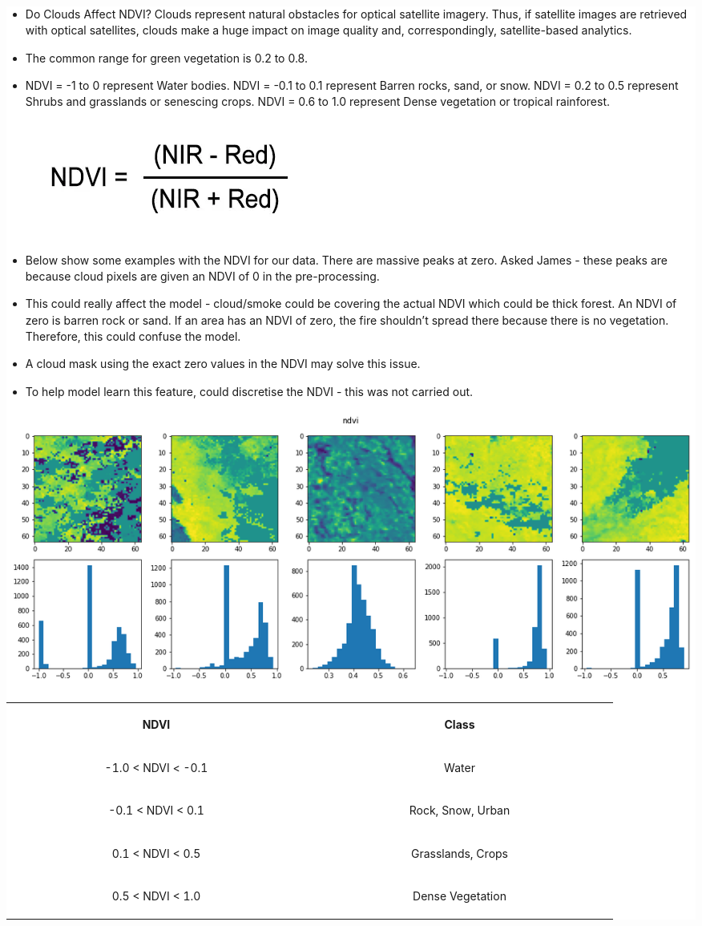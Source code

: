*   Do Clouds Affect NDVI? Clouds represent natural obstacles for optical satellite imagery. Thus, if satellite images are retrieved with optical satellites, clouds make a huge impact on image quality and, correspondingly, satellite-based analytics.
    
*   The common range for green vegetation is 0.2 to 0.8.
    
*   NDVI = -1 to 0 represent Water bodies. NDVI = -0.1 to 0.1 represent Barren rocks, sand, or snow. NDVI = 0.2 to 0.5 represent Shrubs and grasslands or senescing crops. NDVI = 0.6 to 1.0 represent Dense vegetation or tropical rainforest.
    
    ![](figures/equation.png?width=204)
*   Below show some examples with the NDVI for our data. There are massive peaks at zero. Asked James - these peaks are because cloud pixels are given an NDVI of 0 in the pre-processing.
    
*   This could really affect the model - cloud/smoke could be covering the actual NDVI which could be thick forest. An NDVI of zero is barren rock or sand. If an area has an NDVI of zero, the fire shouldn’t spread there because there is no vegetation. Therefore, this could confuse the model.
    
*   A cloud mask using the exact zero values in the NDVI may solve this issue.
    
*   To help model learn this feature, could discretise the NDVI - this was not carried out.
    

![](figures/histogram_example_ndvi.png?width=680)

<table data-layout="default" data-local-id="6c230d6d-a739-433f-8faf-2338d00ec957" class="confluenceTable"><colgroup><col style="width: 374.0px;"><col style="width: 383.0px;"></colgroup><tbody><tr><th class="confluenceTh"><p style="text-align: center;"><strong>NDVI</strong></p></th><th class="confluenceTh"><p style="text-align: center;"><strong>Class</strong></p></th></tr><tr><td class="confluenceTd"><p style="text-align: center;">-1.0 &lt; NDVI &lt; -0.1</p></td><td class="confluenceTd"><p style="text-align: center;">Water</p></td></tr><tr><td class="confluenceTd"><p style="text-align: center;">-0.1 &lt; NDVI &lt; 0.1</p></td><td class="confluenceTd"><p style="text-align: center;">Rock, Snow, Urban</p></td></tr><tr><td class="confluenceTd"><p style="text-align: center;">0.1 &lt; NDVI &lt; 0.5</p></td><td class="confluenceTd"><p style="text-align: center;">Grasslands, Crops</p></td></tr><tr><td class="confluenceTd"><p style="text-align: center;">0.5 &lt; NDVI &lt; 1.0</p></td><td class="confluenceTd"><p style="text-align: center;">Dense Vegetation</p></td></tr></tbody></table>
